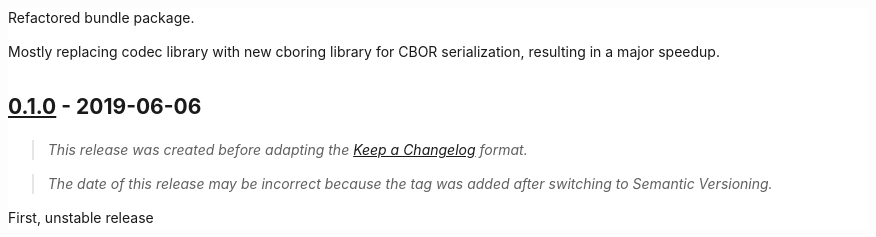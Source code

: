 Refactored bundle package.

Mostly replacing codec library with new cboring library for CBOR
serialization, resulting in a major speedup.


## [0.1.0] - 2019-06-06
> _This release was created before adapting the
> [Keep a Changelog][keep-a-changelog] format._

> _The date of this release may be incorrect because the tag was added
> after switching to Semantic Versioning._

First, unstable release


[keep-a-changelog]: https://keepachangelog.com/en/1.0.0/
[semantic-versioning]: https://semver.org/spec/v2.0.0.html

[0.1.0]: https://github.com/dtn7/dtn7-go/releases/tag/v0.1.0
[0.1.1]: https://github.com/dtn7/dtn7-go/compare/v0.1.0...v0.1.1
[0.2.0]: https://github.com/dtn7/dtn7-go/compare/v0.1.1...v0.2.0
[0.2.1]: https://github.com/dtn7/dtn7-go/compare/v0.2.0...v0.2.1
[0.3.0]: https://github.com/dtn7/dtn7-go/compare/v0.2.1...v0.3.0
[0.4.0]: https://github.com/dtn7/dtn7-go/compare/v0.3.0...v0.4.0
[0.5.0]: https://github.com/dtn7/dtn7-go/compare/v0.4.0...v0.5.0
[0.5.1]: https://github.com/dtn7/dtn7-go/compare/v0.5.0...v0.5.1
[0.5.2]: https://github.com/dtn7/dtn7-go/compare/v0.5.1...v0.5.2
[0.5.3]: https://github.com/dtn7/dtn7-go/compare/v0.5.2...v0.5.3
[0.5.4]: https://github.com/dtn7/dtn7-go/compare/v0.5.3...v0.5.4
[0.6.0]: https://github.com/dtn7/dtn7-go/compare/v0.5.4...v0.6.0
[0.6.1]: https://github.com/dtn7/dtn7-go/compare/v0.6.0...v0.6.1
[0.7.0]: https://github.com/dtn7/dtn7-go/compare/v0.6.1...v0.7.0
[0.7.1]: https://github.com/dtn7/dtn7-go/compare/v0.7.0...v0.7.1
[0.8.0]: https://github.com/dtn7/dtn7-go/compare/v0.7.1...v0.8.0
[0.9.0]: https://github.com/dtn7/dtn7-go/compare/v0.8.0...v0.9.0
[0.9.1]: https://github.com/dtn7/dtn7-go/compare/v0.9.0...v0.9.1
[Unreleased]: https://github.com/dtn7/dtn7-go/compare/v0.9.1...master



